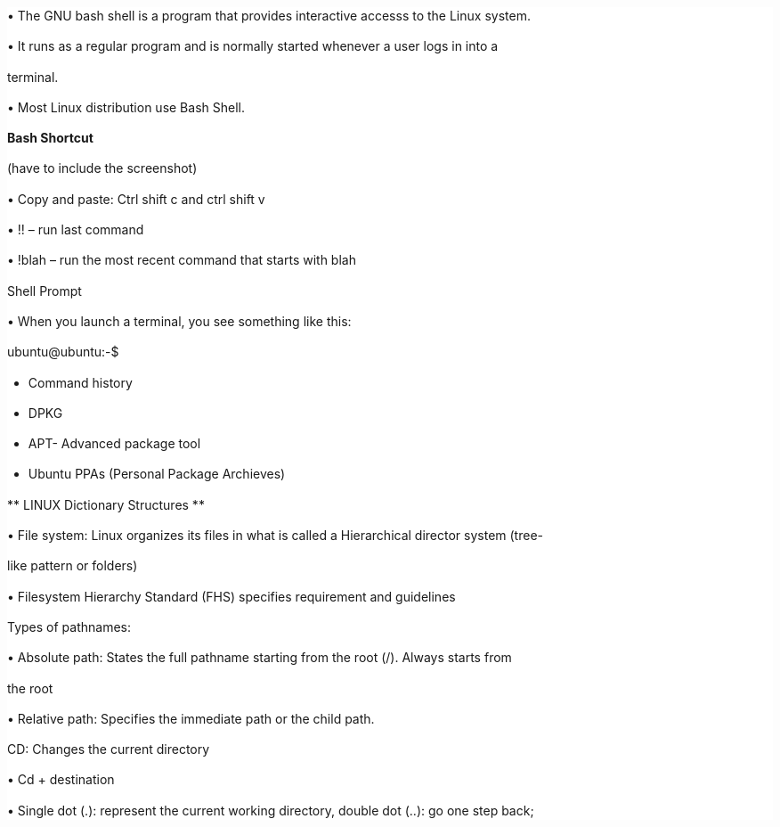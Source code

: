 • The GNU bash shell is a program that provides interactive accesss to the Linux system.

• It runs as a regular program and is normally started whenever a user logs in into a

terminal.

• Most Linux distribution use Bash Shell.

**Bash Shortcut**





(have to include the screenshot)

• Copy and paste: Ctrl shift c and ctrl shift v

• !! – run last command

• !blah – run the most recent command that starts with blah

Shell Prompt

• When you launch a terminal, you see something like this:

ubuntu@ubuntu:-$





* Command history

* DPKG

* APT- Advanced package tool

* Ubuntu PPAs (Personal Package Archieves)





** LINUX Dictionary Structures **

• File system: Linux organizes its files in what is called a Hierarchical director system (tree-

like pattern or folders)

• Filesystem Hierarchy Standard (FHS) specifies requirement and guidelines

Types of pathnames:

• Absolute path: States the full pathname starting from the root (/). Always starts from

the root

• Relative path: Specifies the immediate path or the child path.

CD: Changes the current directory





• Cd + destination

• Single dot (.): represent the current working directory, double dot (..): go one step back;
